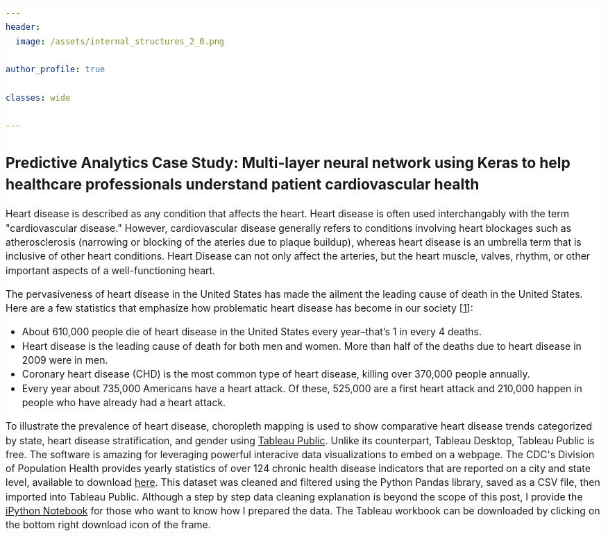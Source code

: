 ```yaml
---
header:
  image: /assets/internal_structures_2_0.png
  
author_profile: true

classes: wide

---
```


## Predictive Analytics Case Study: Multi-layer neural network using Keras to help healthcare professionals understand patient cardiovascular health 

Heart disease is described as any condition that affects the heart. Heart disease is often used interchangably with the term "cardiovascular disease." However, cardiovascular disease generally refers to conditions involving heart blockages such as atherosclerosis (narrowing or blocking of the ateries due to plaque buildup), whereas heart disease is an umbrella term that is inclusive of other heart conditions. Heart Disease can not only affect the arteries, but the heart muscle, valves, rhythm, or other important aspects of a well-functioning heart. 

The pervasiveness of heart disease in the United States has made the ailment the leading cause of death in the United States.
Here are a few statistics that emphasize how problematic heart disease has become in our society [[1](https://www.cdc.gov/heartdisease/facts.htm)]: 
- About 610,000 people die of heart disease in the United States every year–that’s 1 in every 4 deaths.
- Heart disease is the leading cause of death for both men and women. More than half of the deaths due to heart disease in 2009 were in men.
- Coronary heart disease (CHD) is the most common type of heart disease, killing over 370,000 people annually.
- Every year about 735,000 Americans have a heart attack. Of these, 525,000 are a first heart attack and 210,000 happen in people who have already had a heart attack.

To illustrate the prevalence of heart disease, choropleth mapping is used to show comparative heart disease trends categorized by state, heart disease stratification, and gender using [Tableau Public](https://public.tableau.com/en-us/s/). Unlike its counterpart, Tableau Desktop, Tableau Public is free. The software is amazing for leveraging powerful interacive data visualizations to embed on a webpage. The CDC's Division of Population Health provides yearly statistics of over 124 chronic health disease indicators that are reported on a city and state level, available to download [here](https://chronicdata.cdc.gov/Chronic-Disease-Indicators/U-S-Chronic-Disease-Indicators-CDI-/g4ie-h725). This dataset was cleaned and filtered using the Python Pandas library, saved as a CSV file, then imported into Tableau Public. Although a step by step data cleaning explanation is beyond the scope of this post, I provide the [iPython Notebook](https://github.com/sokolj1/Predicting-Heart-Disease/blob/master/Heart_Disease_Data_Cleaning_and_Tableau_Viz.ipynb) for those who want to know how I prepared the data. The Tableau workbook can be downloaded by clicking on the bottom right download icon of the frame.

<iframe src = "https://public.tableau.com/views/PrevalenceofHeartDiseaseintheUnitedStates20145_0/Dashboard1?:showVizHome=no&:embed=true" width="95%" height="600"></iframe>
